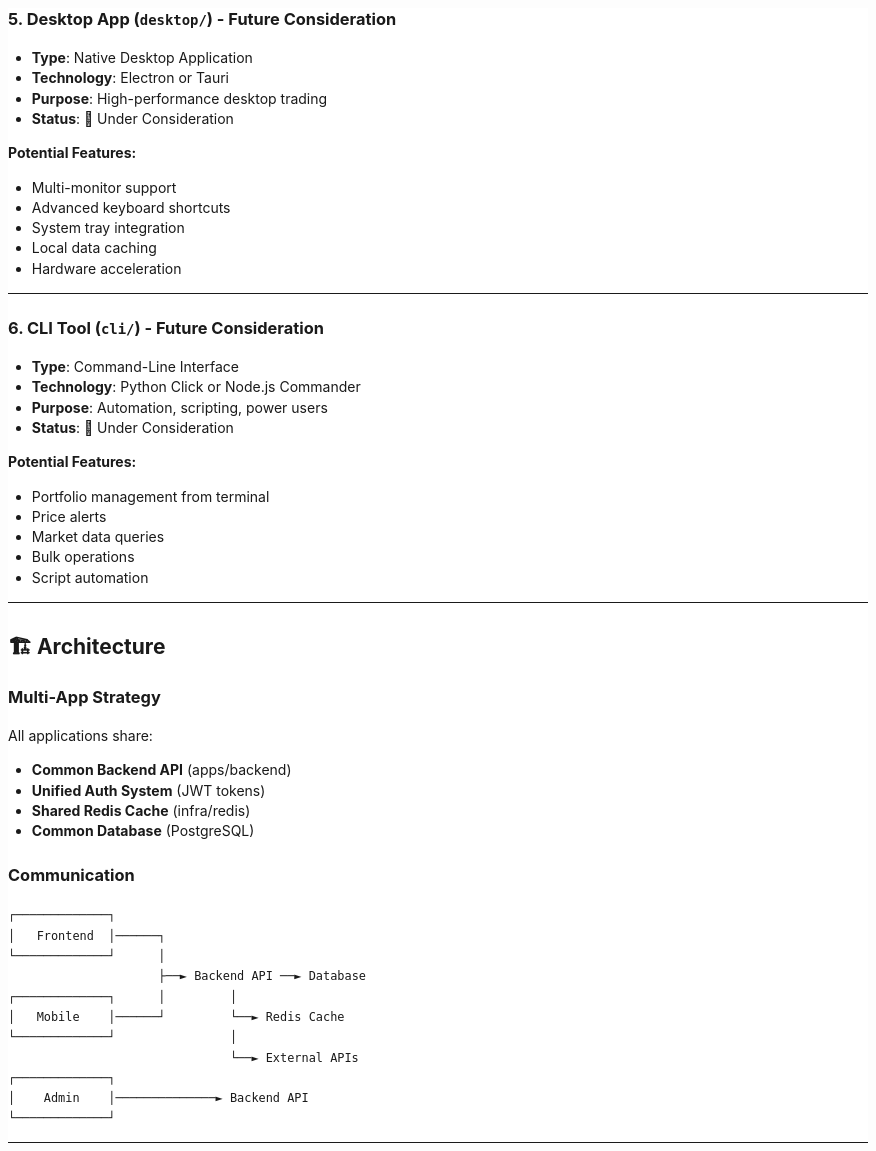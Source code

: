 
### 5. **Desktop App** (`desktop/`) - Future Consideration
- **Type**: Native Desktop Application
- **Technology**: Electron or Tauri
- **Purpose**: High-performance desktop trading
- **Status**: 💭 Under Consideration

**Potential Features:**
- Multi-monitor support
- Advanced keyboard shortcuts
- System tray integration
- Local data caching
- Hardware acceleration

---

### 6. **CLI Tool** (`cli/`) - Future Consideration
- **Type**: Command-Line Interface
- **Technology**: Python Click or Node.js Commander
- **Purpose**: Automation, scripting, power users
- **Status**: 💭 Under Consideration

**Potential Features:**
- Portfolio management from terminal
- Price alerts
- Market data queries
- Bulk operations
- Script automation

---

## 🏗️ Architecture

### Multi-App Strategy
All applications share:
- **Common Backend API** (apps/backend)
- **Unified Auth System** (JWT tokens)
- **Shared Redis Cache** (infra/redis)
- **Common Database** (PostgreSQL)

### Communication
```
┌─────────────┐
│   Frontend  │──────┐
└─────────────┘      │
                     ├──► Backend API ──► Database
┌─────────────┐      │         │
│   Mobile    │──────┘         └──► Redis Cache
└─────────────┘                │
                               └──► External APIs
┌─────────────┐
│    Admin    │──────────────► Backend API
└─────────────┘
```

---